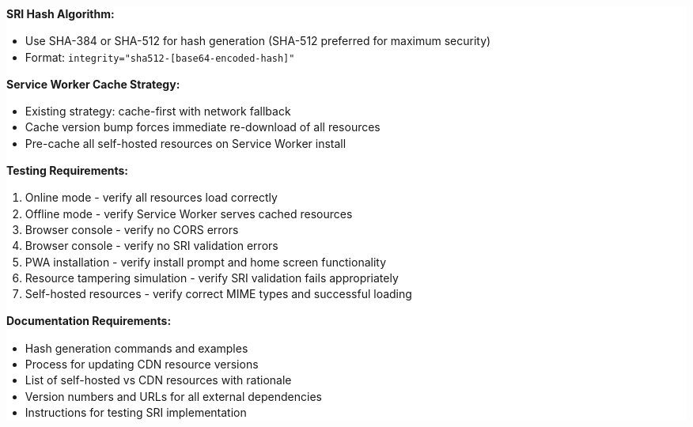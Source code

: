 **SRI Hash Algorithm:**
- Use SHA-384 or SHA-512 for hash generation (SHA-512 preferred for maximum security)
- Format: `integrity="sha512-[base64-encoded-hash]"`

**Service Worker Cache Strategy:**
- Existing strategy: cache-first with network fallback
- Cache version bump forces immediate re-download of all resources
- Pre-cache all self-hosted resources on Service Worker install

**Testing Requirements:**
1. Online mode - verify all resources load correctly
2. Offline mode - verify Service Worker serves cached resources
3. Browser console - verify no CORS errors
4. Browser console - verify no SRI validation errors
5. PWA installation - verify install prompt and home screen functionality
6. Resource tampering simulation - verify SRI validation fails appropriately
7. Self-hosted resources - verify correct MIME types and successful loading

**Documentation Requirements:**
- Hash generation commands and examples
- Process for updating CDN resource versions
- List of self-hosted vs CDN resources with rationale
- Version numbers and URLs for all external dependencies
- Instructions for testing SRI implementation

